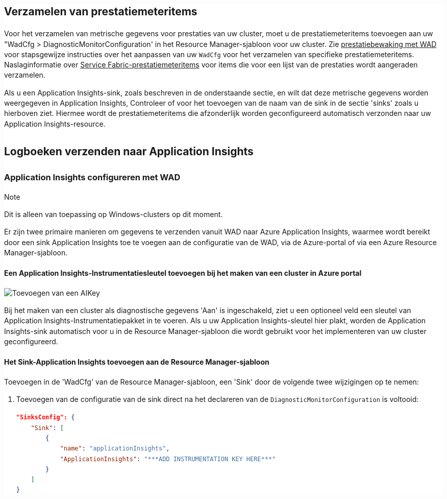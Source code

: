 ## <a name="collect-performance-counters"></a>Verzamelen van prestatiemeteritems

Voor het verzamelen van metrische gegevens voor prestaties van uw cluster, moet u de prestatiemeteritems toevoegen aan uw "WadCfg > DiagnosticMonitorConfiguration' in het Resource Manager-sjabloon voor uw cluster. Zie [prestatiebewaking met WAD](service-fabric-diagnostics-perf-wad.md) voor stapsgewijze instructies over het aanpassen van uw `WadCfg` voor het verzamelen van specifieke prestatiemeteritems. Naslaginformatie over [Service Fabric-prestatiemeteritems](service-fabric-diagnostics-event-generation-perf.md) voor items die voor een lijst van de prestaties wordt aangeraden verzamelen.
  
Als u een Application Insights-sink, zoals beschreven in de onderstaande sectie, en wilt dat deze metrische gegevens worden weergegeven in Application Insights, Controleer of voor het toevoegen van de naam van de sink in de sectie 'sinks' zoals u hierboven ziet. Hiermee wordt de prestatiemeteritems die afzonderlijk worden geconfigureerd automatisch verzonden naar uw Application Insights-resource.


## <a name="send-logs-to-application-insights"></a>Logboeken verzenden naar Application Insights

### <a name="configuring-application-insights-with-wad"></a>Application Insights configureren met WAD

>[!NOTE]
>Dit is alleen van toepassing op Windows-clusters op dit moment.

Er zijn twee primaire manieren om gegevens te verzenden vanuit WAD naar Azure Application Insights, waarmee wordt bereikt door een sink Application Insights toe te voegen aan de configuratie van de WAD, via de Azure-portal of via een Azure Resource Manager-sjabloon.

#### <a name="add-an-application-insights-instrumentation-key-when-creating-a-cluster-in-azure-portal"></a>Een Application Insights-Instrumentatiesleutel toevoegen bij het maken van een cluster in Azure portal

![Toevoegen van een AIKey](media/service-fabric-diagnostics-event-analysis-appinsights/azure-enable-diagnostics.png)

Bij het maken van een cluster als diagnostische gegevens 'Aan' is ingeschakeld, ziet u een optioneel veld een sleutel van Application Insights-Instrumentatiepakket in te voeren. Als u uw Application Insights-sleutel hier plakt, worden de Application Insights-sink automatisch voor u in de Resource Manager-sjabloon die wordt gebruikt voor het implementeren van uw cluster geconfigureerd.

#### <a name="add-the-application-insights-sink-to-the-resource-manager-template"></a>Het Sink-Application Insights toevoegen aan de Resource Manager-sjabloon

Toevoegen in de 'WadCfg' van de Resource Manager-sjabloon, een 'Sink' door de volgende twee wijzigingen op te nemen:

1. Toevoegen van de configuratie van de sink direct na het declareren van de `DiagnosticMonitorConfiguration` is voltooid:

    ```json
    "SinksConfig": {
        "Sink": [
            {
                "name": "applicationInsights",
                "ApplicationInsights": "***ADD INSTRUMENTATION KEY HERE***"
            }
        ]
    }
